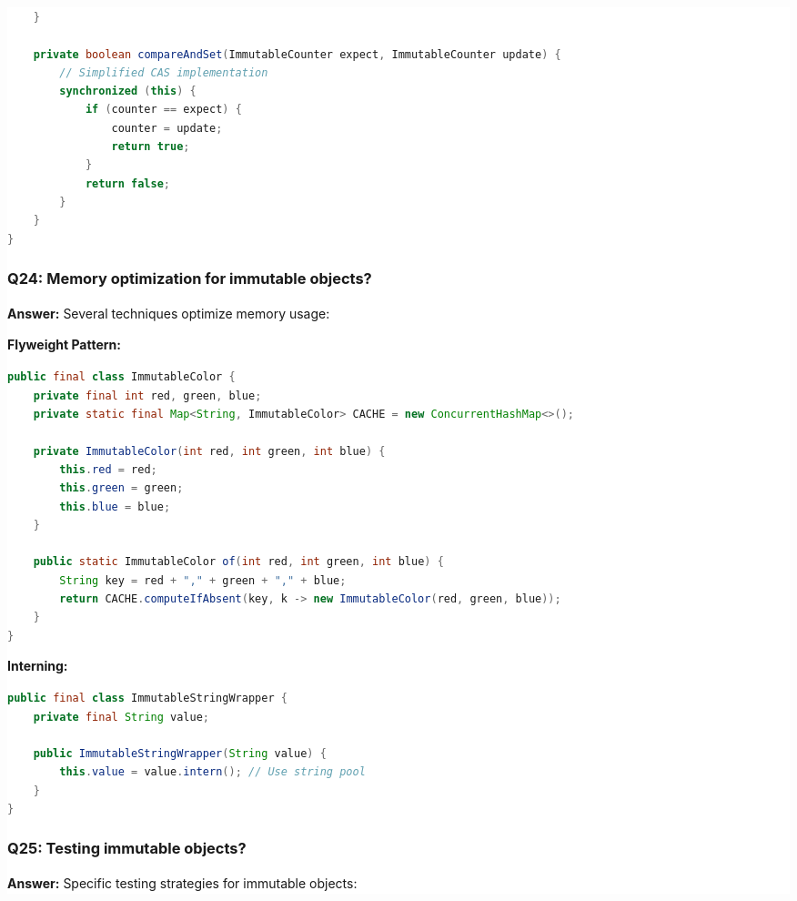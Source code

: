 ```java
    }
    
    private boolean compareAndSet(ImmutableCounter expect, ImmutableCounter update) {
        // Simplified CAS implementation
        synchronized (this) {
            if (counter == expect) {
                counter = update;
                return true;
            }
            return false;
        }
    }
}
```

### Q24: Memory optimization for immutable objects?

**Answer:** Several techniques optimize memory usage:

**Flyweight Pattern:**
```java
public final class ImmutableColor {
    private final int red, green, blue;
    private static final Map<String, ImmutableColor> CACHE = new ConcurrentHashMap<>();
    
    private ImmutableColor(int red, int green, int blue) {
        this.red = red;
        this.green = green;
        this.blue = blue;
    }
    
    public static ImmutableColor of(int red, int green, int blue) {
        String key = red + "," + green + "," + blue;
        return CACHE.computeIfAbsent(key, k -> new ImmutableColor(red, green, blue));
    }
}
```

**Interning:**
```java
public final class ImmutableStringWrapper {
    private final String value;
    
    public ImmutableStringWrapper(String value) {
        this.value = value.intern(); // Use string pool
    }
}
```

### Q25: Testing immutable objects?

**Answer:** Specific testing strategies for immutable objects:
